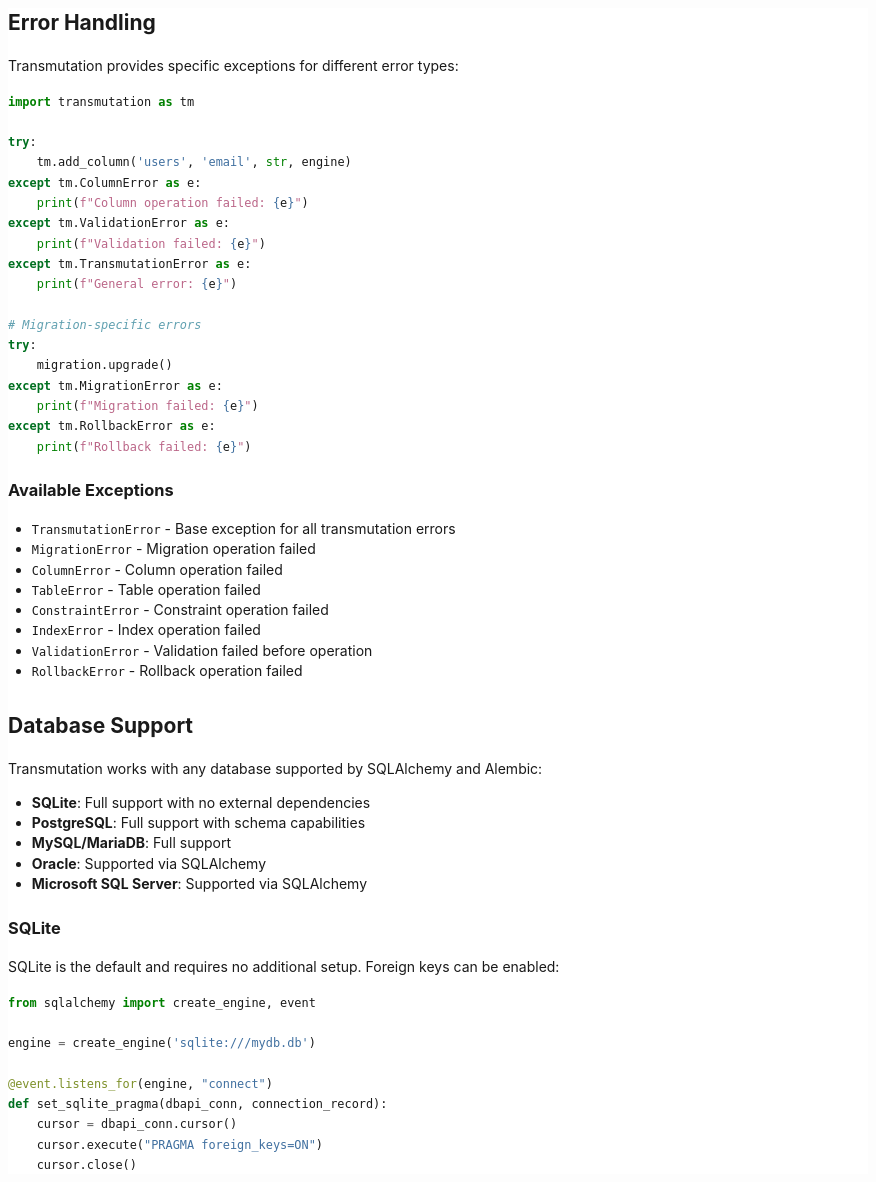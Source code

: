 ## Error Handling

Transmutation provides specific exceptions for different error types:

```python
import transmutation as tm

try:
    tm.add_column('users', 'email', str, engine)
except tm.ColumnError as e:
    print(f"Column operation failed: {e}")
except tm.ValidationError as e:
    print(f"Validation failed: {e}")
except tm.TransmutationError as e:
    print(f"General error: {e}")

# Migration-specific errors
try:
    migration.upgrade()
except tm.MigrationError as e:
    print(f"Migration failed: {e}")
except tm.RollbackError as e:
    print(f"Rollback failed: {e}")
```

### Available Exceptions

- `TransmutationError` - Base exception for all transmutation errors
- `MigrationError` - Migration operation failed
- `ColumnError` - Column operation failed
- `TableError` - Table operation failed
- `ConstraintError` - Constraint operation failed
- `IndexError` - Index operation failed
- `ValidationError` - Validation failed before operation
- `RollbackError` - Rollback operation failed

## Database Support

Transmutation works with any database supported by SQLAlchemy and Alembic:

- **SQLite**: Full support with no external dependencies
- **PostgreSQL**: Full support with schema capabilities
- **MySQL/MariaDB**: Full support
- **Oracle**: Supported via SQLAlchemy
- **Microsoft SQL Server**: Supported via SQLAlchemy

### SQLite

SQLite is the default and requires no additional setup. Foreign keys can be enabled:

```python
from sqlalchemy import create_engine, event

engine = create_engine('sqlite:///mydb.db')

@event.listens_for(engine, "connect")
def set_sqlite_pragma(dbapi_conn, connection_record):
    cursor = dbapi_conn.cursor()
    cursor.execute("PRAGMA foreign_keys=ON")
    cursor.close()
```
